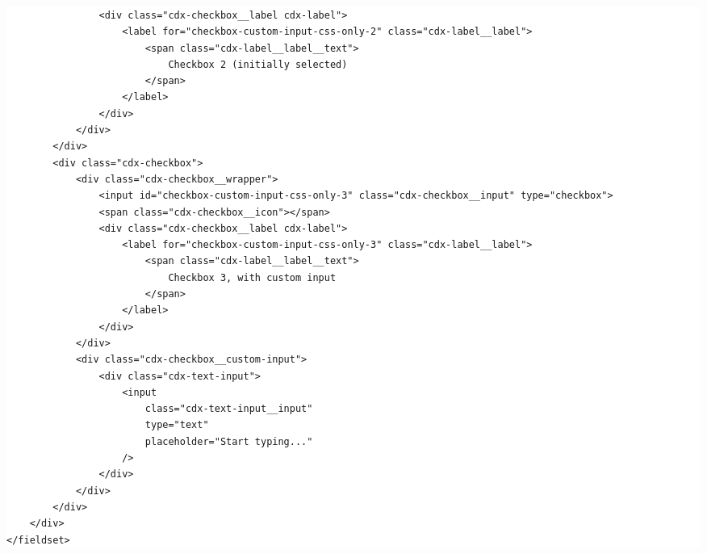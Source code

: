 					<div class="cdx-checkbox__label cdx-label">
						<label for="checkbox-custom-input-css-only-2" class="cdx-label__label">
							<span class="cdx-label__label__text">
								Checkbox 2 (initially selected)
							</span>
						</label>
					</div>
				</div>
			</div>
			<div class="cdx-checkbox">
				<div class="cdx-checkbox__wrapper">
					<input id="checkbox-custom-input-css-only-3" class="cdx-checkbox__input" type="checkbox">
					<span class="cdx-checkbox__icon"></span>
					<div class="cdx-checkbox__label cdx-label">
						<label for="checkbox-custom-input-css-only-3" class="cdx-label__label">
							<span class="cdx-label__label__text">
								Checkbox 3, with custom input
							</span>
						</label>
					</div>
				</div>
				<div class="cdx-checkbox__custom-input">
					<div class="cdx-text-input">
						<input
							class="cdx-text-input__input"
							type="text"
							placeholder="Start typing..."
						/>
					</div>
				</div>
			</div>
		</div>
	</fieldset>
</template>
<template v-slot:code>

```html
<fieldset class="cdx-field">
		<legend class="cdx-label">
			<span class="cdx-label__label__text">CSS-only Checkbox custom input demo</span>
		</legend>
		<div class="cdx-field__control">
			<div class="cdx-checkbox">
				<div class="cdx-checkbox__wrapper">
					<input id="checkbox-custom-input-css-only-1" class="cdx-checkbox__input" type="checkbox">
					<span class="cdx-checkbox__icon"></span>
					<div class="cdx-checkbox__label cdx-label">
						<label for="checkbox-custom-input-css-only-1" class="cdx-label__label">
							<span class="cdx-label__label__text">
								Checkbox 1
							</span>
						</label>
					</div>
				</div>
			</div>
			<div class="cdx-checkbox">
				<div class="cdx-checkbox__wrapper">
					<input id="checkbox-custom-input-css-only-2" class="cdx-checkbox__input" type="checkbox" checked>
					<span class="cdx-checkbox__icon"></span>
					<div class="cdx-checkbox__label cdx-label">
						<label for="checkbox-custom-input-css-only-2" class="cdx-label__label">
							<span class="cdx-label__label__text">
```